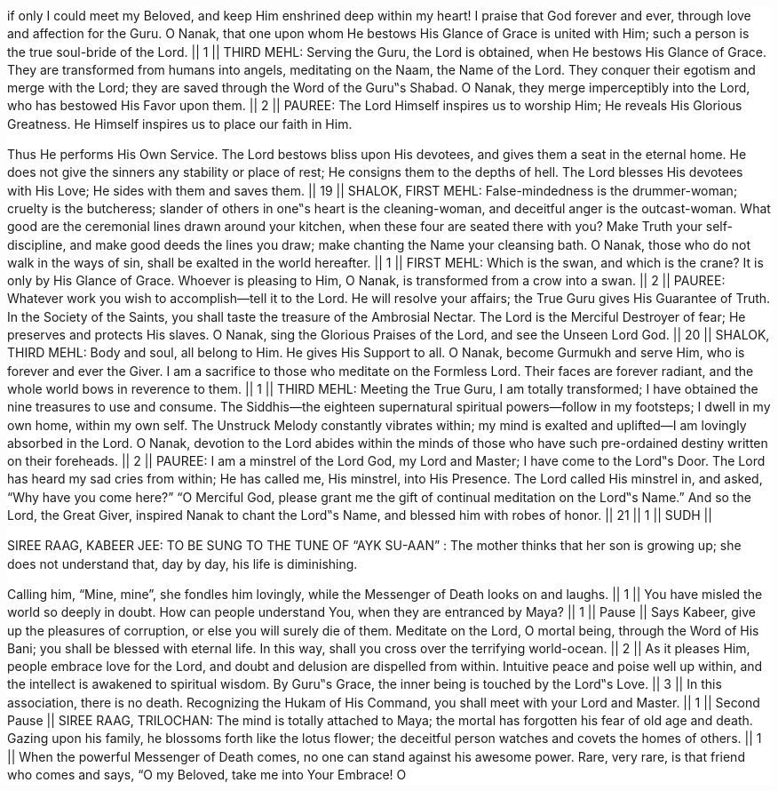 if only I could meet my Beloved, and keep Him enshrined deep within my heart! I praise
that God forever and ever, through love and affection for the Guru. O Nanak, that one
upon whom He bestows His Glance of Grace is united with Him; such a person is the
true soul-bride of the Lord. || 1 || THIRD MEHL: Serving the Guru, the Lord is
obtained, when He bestows His Glance of Grace. They are transformed from humans
into angels, meditating on the Naam, the Name of the Lord. They conquer their egotism
and merge with the Lord; they are saved through the Word of the Guru‟s Shabad. O
Nanak, they merge imperceptibly into the Lord, who has bestowed His Favor upon
them. || 2 || PAUREE: The Lord Himself inspires us to worship Him; He reveals His
Glorious Greatness. He Himself inspires us to place our faith in Him. 

Thus He performs His Own Service. The Lord bestows bliss upon His devotees, and
gives them a seat in the eternal home. He does not give the sinners any stability or
place of rest; He consigns them to the depths of hell. The Lord blesses His devotees
with His Love; He sides with them and saves them. || 19 || SHALOK, FIRST MEHL:
False-mindedness is the drummer-woman; cruelty is the butcheress; slander of others
in one‟s heart is the cleaning-woman, and deceitful anger is the outcast-woman. What
good are the ceremonial lines drawn around your kitchen, when these four are seated
there with you? Make Truth your self-discipline, and make good deeds the lines you
draw; make chanting the Name your cleansing bath. O Nanak, those who do not walk in
the ways of sin, shall be exalted in the world hereafter. || 1 || FIRST MEHL: Which is
the swan, and which is the crane? It is only by His Glance of Grace. Whoever is pleasing
to Him, O Nanak, is transformed from a crow into a swan. || 2 || PAUREE: Whatever
work you wish to accomplish—tell it to the Lord. He will resolve your affairs; the True
Guru gives His Guarantee of Truth. In the Society of the Saints, you shall taste the
treasure of the Ambrosial Nectar. The Lord is the Merciful Destroyer of fear; He
preserves and protects His slaves. O Nanak, sing the Glorious Praises of the Lord, and
see the Unseen Lord God. || 20 || SHALOK, THIRD MEHL: Body and soul, all belong
to Him. He gives His Support to all. O Nanak, become Gurmukh and serve Him, who is
forever and ever the Giver. I am a sacrifice to those who meditate on the Formless
Lord. Their faces are forever radiant, and the whole world bows in reverence to them.
|| 1 || THIRD MEHL: Meeting the True Guru, I am totally transformed; I have
obtained the nine treasures to use and consume. The Siddhis—the eighteen
supernatural spiritual powers—follow in my footsteps; I dwell in my own home, within
my own self. The Unstruck Melody constantly vibrates within; my mind is exalted and
uplifted—I am lovingly absorbed in the Lord. O Nanak, devotion to the Lord abides
within the minds of those who have such pre-ordained destiny written on their
foreheads. || 2 || PAUREE: I am a minstrel of the Lord God, my Lord and Master; I
have come to the Lord‟s Door. The Lord has heard my sad cries from within; He has
called me, His minstrel, into His Presence. The Lord called His minstrel in, and asked,
“Why have you come here?” “O Merciful God, please grant me the gift of continual
meditation on the Lord‟s Name.” And so the Lord, the Great Giver, inspired Nanak to
chant the Lord‟s Name, and blessed him with robes of honor. || 21 || 1 || SUDH ||

SIREE RAAG, KABEER JEE: TO BE SUNG TO THE TUNE OF “AYK SU-AAN” :
The mother thinks that her son is growing up; she does not understand that, day by
day, his life is diminishing. 

Calling him, “Mine, mine”, she fondles him lovingly, while the Messenger of Death looks
on and laughs. || 1 || You have misled the world so deeply in doubt. How can people
understand You, when they are entranced by Maya? || 1 || Pause || Says Kabeer,
give up the pleasures of corruption, or else you will surely die of them. Meditate on the
Lord, O mortal being, through the Word of His Bani; you shall be blessed with eternal
life. In this way, shall you cross over the terrifying world-ocean. || 2 || As it pleases
Him, people embrace love for the Lord, and doubt and delusion are dispelled from
within. Intuitive peace and poise well up within, and the intellect is awakened to
spiritual wisdom. By Guru‟s Grace, the inner being is touched by the Lord‟s Love. || 3 ||
In this association, there is no death. Recognizing the Hukam of His Command, you
shall meet with your Lord and Master. || 1 || Second Pause || SIREE RAAG,
TRILOCHAN: The mind is totally attached to Maya; the mortal has forgotten his fear of
old age and death. Gazing upon his family, he blossoms forth like the lotus flower; the
deceitful person watches and covets the homes of others. || 1 || When the powerful
Messenger of Death comes, no one can stand against his awesome power. Rare, very
rare, is that friend who comes and says, “O my Beloved, take me into Your Embrace! O